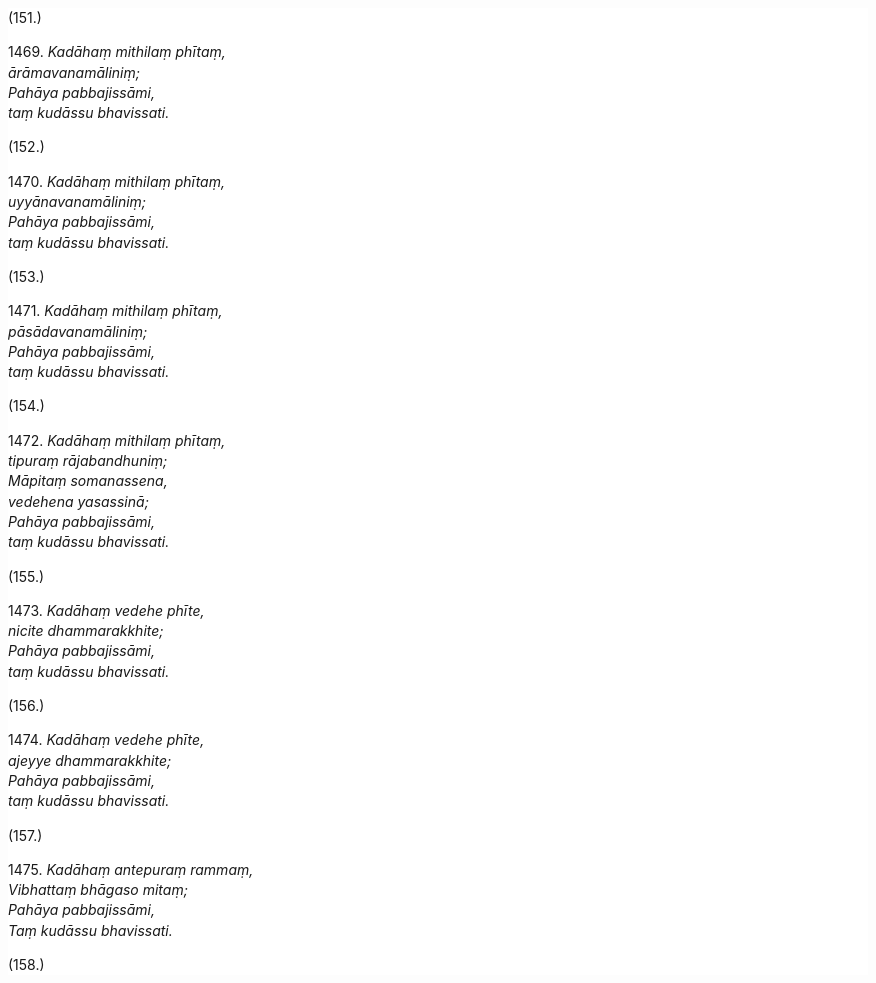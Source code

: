 
(151.)

1469\. _Kadāhaṃ mithilaṃ phītaṃ,_  
_ārāmavanamāliniṃ;_  
_Pahāya pabbajissāmi,_  
_taṃ kudāssu bhavissati._  


(152.)

1470\. _Kadāhaṃ mithilaṃ phītaṃ,_  
_uyyānavanamāliniṃ;_  
_Pahāya pabbajissāmi,_  
_taṃ kudāssu bhavissati._  


(153.)

1471\. _Kadāhaṃ mithilaṃ phītaṃ,_  
_pāsādavanamāliniṃ;_  
_Pahāya pabbajissāmi,_  
_taṃ kudāssu bhavissati._  


(154.)

1472\. _Kadāhaṃ mithilaṃ phītaṃ,_  
_tipuraṃ rājabandhuniṃ;_  
_Māpitaṃ somanassena,_  
_vedehena yasassinā;_  
_Pahāya pabbajissāmi,_  
_taṃ kudāssu bhavissati._  


(155.)

1473\. _Kadāhaṃ vedehe phīte,_  
_nicite dhammarakkhite;_  
_Pahāya pabbajissāmi,_  
_taṃ kudāssu bhavissati._  


(156.)

1474\. _Kadāhaṃ vedehe phīte,_  
_ajeyye dhammarakkhite;_  
_Pahāya pabbajissāmi,_  
_taṃ kudāssu bhavissati._  


(157.)

1475\. _Kadāhaṃ antepuraṃ rammaṃ,_  
_Vibhattaṃ bhāgaso mitaṃ;_  
_Pahāya pabbajissāmi,_  
_Taṃ kudāssu bhavissati._  


(158.)
